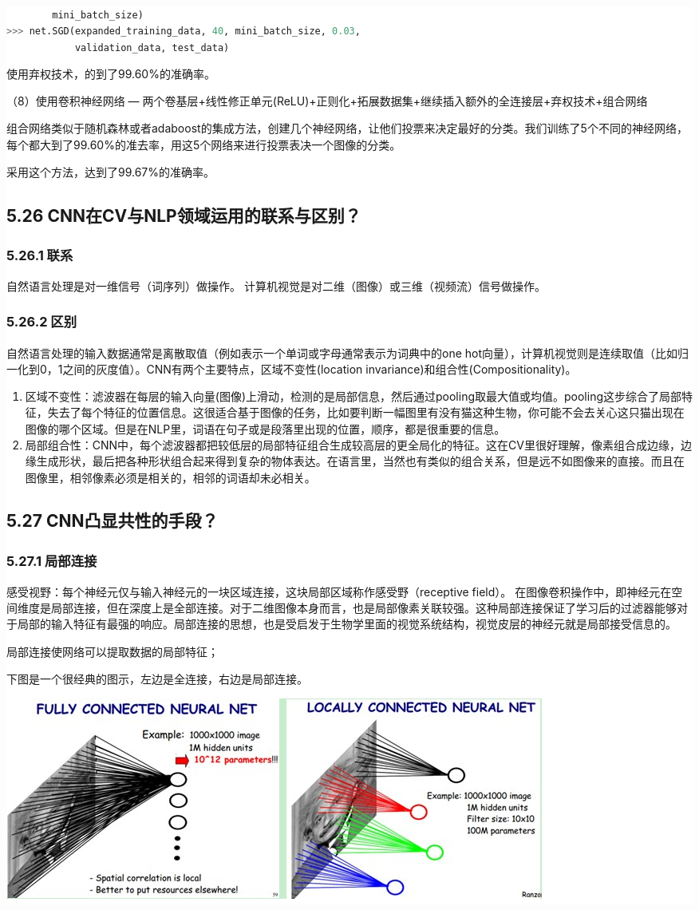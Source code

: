```python
        mini_batch_size)
>>> net.SGD(expanded_training_data, 40, mini_batch_size, 0.03, 
            validation_data, test_data)
```

使用弃权技术，的到了99.60%的准确率。

（8）使用卷积神经网络 — 两个卷基层+线性修正单元(ReLU)+正则化+拓展数据集+继续插入额外的全连接层+弃权技术+组合网络

组合网络类似于随机森林或者adaboost的集成方法，创建几个神经网络，让他们投票来决定最好的分类。我们训练了5个不同的神经网络，每个都大到了99.60%的准去率，用这5个网络来进行投票表决一个图像的分类。 

采用这个方法，达到了99.67%的准确率。

## 5.26 CNN在CV与NLP领域运用的联系与区别？

### 5.26.1 联系

自然语言处理是对一维信号（词序列）做操作。
计算机视觉是对二维（图像）或三维（视频流）信号做操作。

### 5.26.2 区别

自然语言处理的输入数据通常是离散取值（例如表示一个单词或字母通常表示为词典中的one hot向量），计算机视觉则是连续取值（比如归一化到0，1之间的灰度值）。CNN有两个主要特点，区域不变性(location invariance)和组合性(Compositionality)。

1. 区域不变性：滤波器在每层的输入向量(图像)上滑动，检测的是局部信息，然后通过pooling取最大值或均值。pooling这步综合了局部特征，失去了每个特征的位置信息。这很适合基于图像的任务，比如要判断一幅图里有没有猫这种生物，你可能不会去关心这只猫出现在图像的哪个区域。但是在NLP里，词语在句子或是段落里出现的位置，顺序，都是很重要的信息。
2. 局部组合性：CNN中，每个滤波器都把较低层的局部特征组合生成较高层的更全局化的特征。这在CV里很好理解，像素组合成边缘，边缘生成形状，最后把各种形状组合起来得到复杂的物体表达。在语言里，当然也有类似的组合关系，但是远不如图像来的直接。而且在图像里，相邻像素必须是相关的，相邻的词语却未必相关。

## 5.27 CNN凸显共性的手段？

### 5.27.1 局部连接

感受视野：每个神经元仅与输入神经元的一块区域连接，这块局部区域称作感受野（receptive field）。
在图像卷积操作中，即神经元在空间维度是局部连接，但在深度上是全部连接。对于二维图像本身而言，也是局部像素关联较强。这种局部连接保证了学习后的过滤器能够对于局部的输入特征有最强的响应。局部连接的思想，也是受启发于生物学里面的视觉系统结构，视觉皮层的神经元就是局部接受信息的。

局部连接使网络可以提取数据的局部特征；

下图是一个很经典的图示，左边是全连接，右边是局部连接。

![image](../img/ch5/img63.png)
